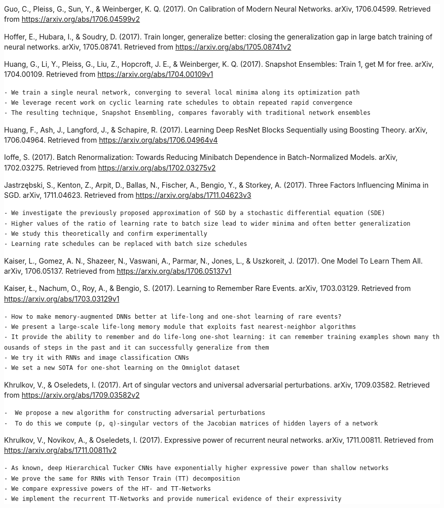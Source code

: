 Guo, C., Pleiss, G., Sun, Y., & Weinberger, K. Q. (2017). On Calibration of Modern Neural Networks. arXiv, 1706.04599. Retrieved from https://arxiv.org/abs/1706.04599v2

Hoffer, E., Hubara, I., & Soudry, D. (2017). Train longer, generalize better: closing the generalization gap in large batch training of neural networks. arXiv, 1705.08741. Retrieved from https://arxiv.org/abs/1705.08741v2

Huang, G., Li, Y., Pleiss, G., Liu, Z., Hopcroft, J. E., & Weinberger, K. Q. (2017). Snapshot Ensembles: Train 1, get M for free. arXiv, 1704.00109. Retrieved from https://arxiv.org/abs/1704.00109v1

    - We train a single neural network, converging to several local minima along its optimization path
    - We leverage recent work on cyclic learning rate schedules to obtain repeated rapid convergence
    - The resulting technique, Snapshot Ensembling, compares favorably with traditional network ensembles

Huang, F., Ash, J., Langford, J., & Schapire, R. (2017). Learning Deep ResNet Blocks Sequentially using Boosting Theory. arXiv, 1706.04964. Retrieved from https://arxiv.org/abs/1706.04964v4

Ioffe, S. (2017). Batch Renormalization: Towards Reducing Minibatch Dependence in Batch-Normalized Models. arXiv, 1702.03275. Retrieved from https://arxiv.org/abs/1702.03275v2

Jastrzębski, S., Kenton, Z., Arpit, D., Ballas, N., Fischer, A., Bengio, Y., & Storkey, A. (2017). Three Factors Influencing Minima in SGD. arXiv, 1711.04623. Retrieved from https://arxiv.org/abs/1711.04623v3

    - We investigate the previously proposed approximation of SGD by a stochastic differential equation (SDE)
    - Higher values of the ratio of learning rate to batch size lead to wider minima and often better generalization
    - We study this theoretically and confirm experimentally
    - Learning rate schedules can be replaced with batch size schedules

Kaiser, L., Gomez, A. N., Shazeer, N., Vaswani, A., Parmar, N., Jones, L., & Uszkoreit, J. (2017). One Model To Learn Them All. arXiv, 1706.05137. Retrieved from https://arxiv.org/abs/1706.05137v1

Kaiser, Ł., Nachum, O., Roy, A., & Bengio, S. (2017). Learning to Remember Rare Events. arXiv, 1703.03129. Retrieved from https://arxiv.org/abs/1703.03129v1

    - How to make memory-augmented DNNs better at life-long and one-shot learning of rare events?
    - We present a large-scale life-long memory module that exploits fast nearest-neighbor algorithms
    - It provide the ability to remember and do life-long one-shot learning: it can remember training examples shown many thousands of steps in the past and it can successfully generalize from them
    - We try it with RNNs and image classification CNNs
    - We set a new SOTA for one-shot learning on the Omniglot dataset

Khrulkov, V., & Oseledets, I. (2017). Art of singular vectors and universal adversarial perturbations. arXiv, 1709.03582. Retrieved from https://arxiv.org/abs/1709.03582v2

    -  We propose a new algorithm for constructing adversarial perturbations
    -  To do this we compute (p, q)-singular vectors of the Jacobian matrices of hidden layers of a network

Khrulkov, V., Novikov, A., & Oseledets, I. (2017). Expressive power of recurrent neural networks. arXiv, 1711.00811. Retrieved from https://arxiv.org/abs/1711.00811v2

    - As known, deep Hierarchical Tucker CNNs have exponentially higher expressive power than shallow networks
    - We prove the same for RNNs with Tensor Train (TT) decomposition
    - We compare expressive powers of the HT- and TT-Networks
    - We implement the recurrent TT-Networks and provide numerical evidence of their expressivity
